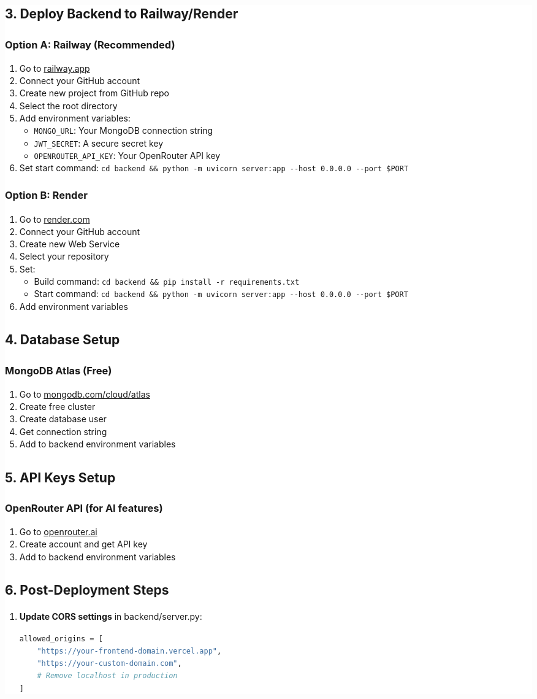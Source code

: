 ## 3. Deploy Backend to Railway/Render

### Option A: Railway (Recommended)
1. Go to [railway.app](https://railway.app)
2. Connect your GitHub account
3. Create new project from GitHub repo
4. Select the root directory
5. Add environment variables:
   - `MONGO_URL`: Your MongoDB connection string
   - `JWT_SECRET`: A secure secret key
   - `OPENROUTER_API_KEY`: Your OpenRouter API key
6. Set start command: `cd backend && python -m uvicorn server:app --host 0.0.0.0 --port $PORT`

### Option B: Render
1. Go to [render.com](https://render.com)
2. Connect your GitHub account
3. Create new Web Service
4. Select your repository
5. Set:
   - Build command: `cd backend && pip install -r requirements.txt`
   - Start command: `cd backend && python -m uvicorn server:app --host 0.0.0.0 --port $PORT`
6. Add environment variables

## 4. Database Setup

### MongoDB Atlas (Free)
1. Go to [mongodb.com/cloud/atlas](https://mongodb.com/cloud/atlas)
2. Create free cluster
3. Create database user
4. Get connection string
5. Add to backend environment variables

## 5. API Keys Setup

### OpenRouter API (for AI features)
1. Go to [openrouter.ai](https://openrouter.ai)
2. Create account and get API key
3. Add to backend environment variables

## 6. Post-Deployment Steps

1. **Update CORS settings** in backend/server.py:
   ```python
   allowed_origins = [
       "https://your-frontend-domain.vercel.app",
       "https://your-custom-domain.com",
       # Remove localhost in production
   ]
   ```
